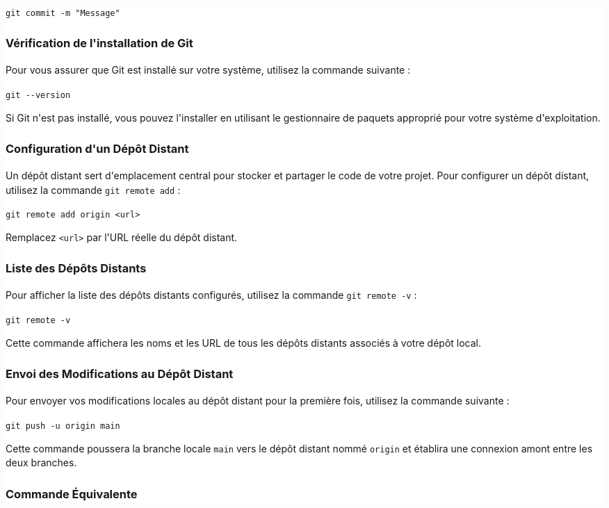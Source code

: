 

```
git commit -m "Message"

```

### Vérification de l'installation de Git

Pour vous assurer que Git est installé sur votre système, utilisez la commande suivante :

```
git --version

```

Si Git n'est pas installé, vous pouvez l'installer en utilisant le gestionnaire de paquets approprié pour votre système d'exploitation.

### Configuration d'un Dépôt Distant

Un dépôt distant sert d'emplacement central pour stocker et partager le code de votre projet. Pour configurer un dépôt distant, utilisez la commande `git remote add` :



```
git remote add origin <url>

```

Remplacez `<url>` par l'URL réelle du dépôt distant.

### Liste des Dépôts Distants

Pour afficher la liste des dépôts distants configurés, utilisez la commande `git remote -v` :

```
git remote -v

```

Cette commande affichera les noms et les URL de tous les dépôts distants associés à votre dépôt local.

### Envoi des Modifications au Dépôt Distant

Pour envoyer vos modifications locales au dépôt distant pour la première fois, utilisez la commande suivante :

```
git push -u origin main

```

Cette commande poussera la branche locale `main` vers le dépôt distant nommé `origin` et établira une connexion amont entre les deux branches.

### Commande Équivalente
